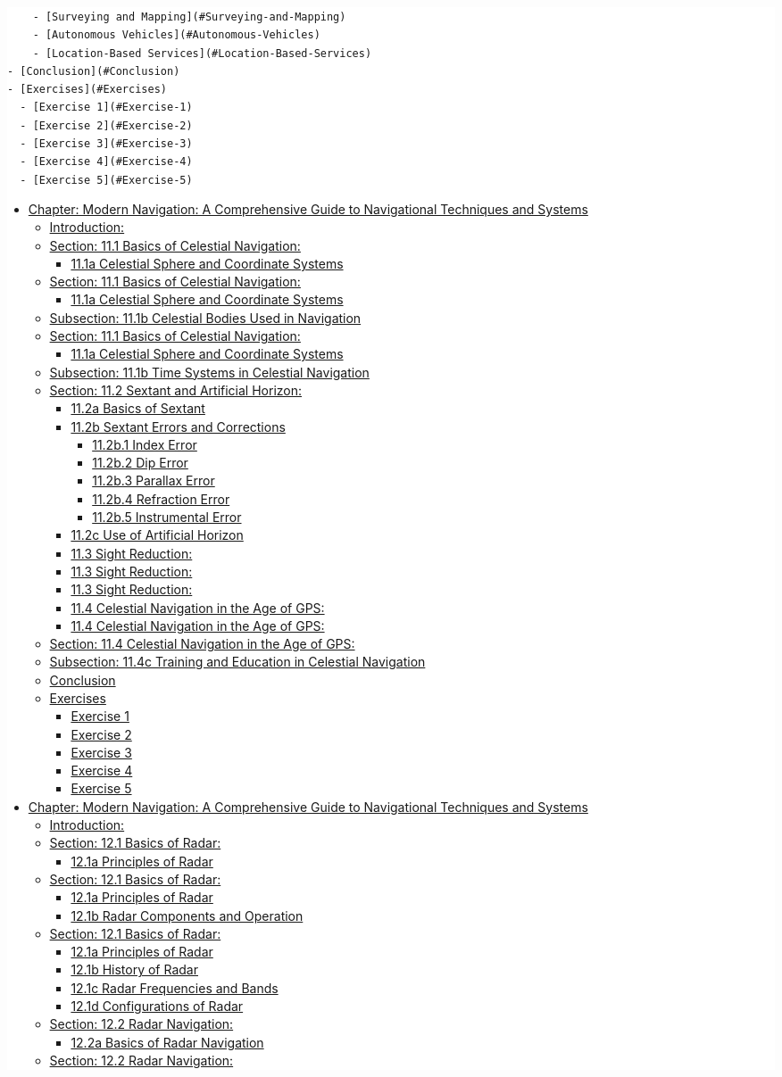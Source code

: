         - [Surveying and Mapping](#Surveying-and-Mapping)
        - [Autonomous Vehicles](#Autonomous-Vehicles)
        - [Location-Based Services](#Location-Based-Services)
    - [Conclusion](#Conclusion)
    - [Exercises](#Exercises)
      - [Exercise 1](#Exercise-1)
      - [Exercise 2](#Exercise-2)
      - [Exercise 3](#Exercise-3)
      - [Exercise 4](#Exercise-4)
      - [Exercise 5](#Exercise-5)
  - [Chapter: Modern Navigation: A Comprehensive Guide to Navigational Techniques and Systems](#Chapter:-Modern-Navigation:-A-Comprehensive-Guide-to-Navigational-Techniques-and-Systems)
    - [Introduction:](#Introduction:)
    - [Section: 11.1 Basics of Celestial Navigation:](#Section:-11.1-Basics-of-Celestial-Navigation:)
      - [11.1a Celestial Sphere and Coordinate Systems](#11.1a-Celestial-Sphere-and-Coordinate-Systems)
    - [Section: 11.1 Basics of Celestial Navigation:](#Section:-11.1-Basics-of-Celestial-Navigation:)
      - [11.1a Celestial Sphere and Coordinate Systems](#11.1a-Celestial-Sphere-and-Coordinate-Systems)
    - [Subsection: 11.1b Celestial Bodies Used in Navigation](#Subsection:-11.1b-Celestial-Bodies-Used-in-Navigation)
    - [Section: 11.1 Basics of Celestial Navigation:](#Section:-11.1-Basics-of-Celestial-Navigation:)
      - [11.1a Celestial Sphere and Coordinate Systems](#11.1a-Celestial-Sphere-and-Coordinate-Systems)
    - [Subsection: 11.1b Time Systems in Celestial Navigation](#Subsection:-11.1b-Time-Systems-in-Celestial-Navigation)
    - [Section: 11.2 Sextant and Artificial Horizon:](#Section:-11.2-Sextant-and-Artificial-Horizon:)
      - [11.2a Basics of Sextant](#11.2a-Basics-of-Sextant)
      - [11.2b Sextant Errors and Corrections](#11.2b-Sextant-Errors-and-Corrections)
        - [11.2b.1 Index Error](#11.2b.1-Index-Error)
        - [11.2b.2 Dip Error](#11.2b.2-Dip-Error)
        - [11.2b.3 Parallax Error](#11.2b.3-Parallax-Error)
        - [11.2b.4 Refraction Error](#11.2b.4-Refraction-Error)
        - [11.2b.5 Instrumental Error](#11.2b.5-Instrumental-Error)
      - [11.2c Use of Artificial Horizon](#11.2c-Use-of-Artificial-Horizon)
      - [11.3 Sight Reduction:](#11.3-Sight-Reduction:)
      - [11.3 Sight Reduction:](#11.3-Sight-Reduction:)
      - [11.3 Sight Reduction:](#11.3-Sight-Reduction:)
      - [11.4 Celestial Navigation in the Age of GPS:](#11.4-Celestial-Navigation-in-the-Age-of-GPS:)
      - [11.4 Celestial Navigation in the Age of GPS:](#11.4-Celestial-Navigation-in-the-Age-of-GPS:)
    - [Section: 11.4 Celestial Navigation in the Age of GPS:](#Section:-11.4-Celestial-Navigation-in-the-Age-of-GPS:)
    - [Subsection: 11.4c Training and Education in Celestial Navigation](#Subsection:-11.4c-Training-and-Education-in-Celestial-Navigation)
    - [Conclusion](#Conclusion)
    - [Exercises](#Exercises)
      - [Exercise 1](#Exercise-1)
      - [Exercise 2](#Exercise-2)
      - [Exercise 3](#Exercise-3)
      - [Exercise 4](#Exercise-4)
      - [Exercise 5](#Exercise-5)
  - [Chapter: Modern Navigation: A Comprehensive Guide to Navigational Techniques and Systems](#Chapter:-Modern-Navigation:-A-Comprehensive-Guide-to-Navigational-Techniques-and-Systems)
    - [Introduction:](#Introduction:)
    - [Section: 12.1 Basics of Radar:](#Section:-12.1-Basics-of-Radar:)
      - [12.1a Principles of Radar](#12.1a-Principles-of-Radar)
    - [Section: 12.1 Basics of Radar:](#Section:-12.1-Basics-of-Radar:)
      - [12.1a Principles of Radar](#12.1a-Principles-of-Radar)
      - [12.1b Radar Components and Operation](#12.1b-Radar-Components-and-Operation)
    - [Section: 12.1 Basics of Radar:](#Section:-12.1-Basics-of-Radar:)
      - [12.1a Principles of Radar](#12.1a-Principles-of-Radar)
      - [12.1b History of Radar](#12.1b-History-of-Radar)
      - [12.1c Radar Frequencies and Bands](#12.1c-Radar-Frequencies-and-Bands)
      - [12.1d Configurations of Radar](#12.1d-Configurations-of-Radar)
    - [Section: 12.2 Radar Navigation:](#Section:-12.2-Radar-Navigation:)
      - [12.2a Basics of Radar Navigation](#12.2a-Basics-of-Radar-Navigation)
    - [Section: 12.2 Radar Navigation:](#Section:-12.2-Radar-Navigation:)